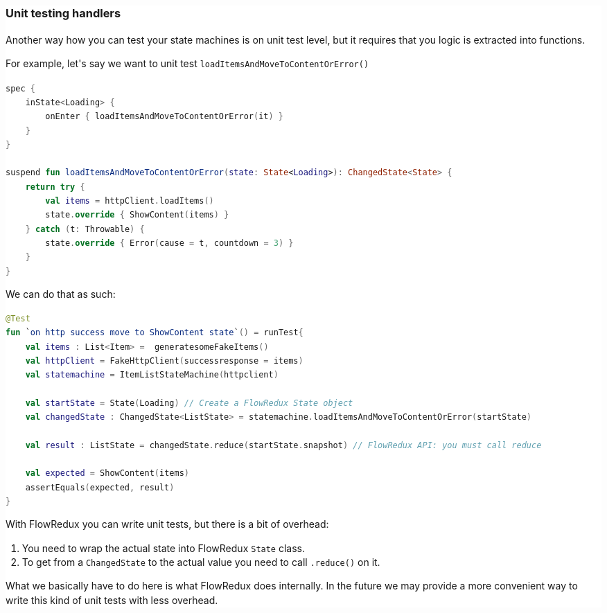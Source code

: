 ### Unit testing handlers
Another way how you can test your state machines is on unit test level, but it requires that you logic is extracted into functions.

For example, let's say we want to unit test `loadItemsAndMoveToContentOrError()`

```kotlin
spec {
    inState<Loading> {
        onEnter { loadItemsAndMoveToContentOrError(it) }
    }
}

suspend fun loadItemsAndMoveToContentOrError(state: State<Loading>): ChangedState<State> {
    return try {
        val items = httpClient.loadItems()
        state.override { ShowContent(items) }
    } catch (t: Throwable) {
        state.override { Error(cause = t, countdown = 3) }
    }
}
```

We can do that as such:

```kotlin
@Test
fun `on http success move to ShowContent state`() = runTest{
    val items : List<Item> =  generatesomeFakeItems()
    val httpClient = FakeHttpClient(successresponse = items)
    val statemachine = ItemListStateMachine(httpclient)

    val startState = State(Loading) // Create a FlowRedux State object
    val changedState : ChangedState<ListState> = statemachine.loadItemsAndMoveToContentOrError(startState)

    val result : ListState = changedState.reduce(startState.snapshot) // FlowRedux API: you must call reduce

    val expected = ShowContent(items)
    assertEquals(expected, result)
}
```

With FlowRedux you can write unit tests, but there is a bit of overhead:

1. You need to wrap the actual state into FlowRedux `State` class.
2. To get from a `ChangedState` to the actual value you need to call `.reduce()` on it.

What we basically have to do here is what FlowRedux does internally.
In the future we may provide a more convenient way to write this kind of unit tests with less overhead.
